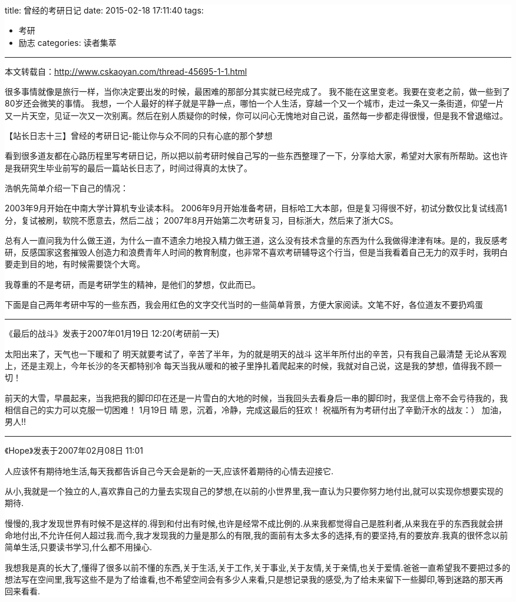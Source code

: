 title: 曾经的考研日记
date: 2015-02-18 17:11:40
tags: 
- 考研
- 励志
categories: 读者集萃
---
本文转载自：http://www.cskaoyan.com/thread-45695-1-1.html

很多事情就像是旅行一样，当你决定要出发的时候，最困难的那部分其实就已经完成了。
我不能在这里变老。我要在变老之前，做一些到了80岁还会微笑的事情。
我想，一个人最好的样子就是平静一点，哪怕一个人生活，穿越一个又一个城市，走过一条又一条街道，仰望一片又一片天空，见证一次又一次别离。然后在别人质疑你的时候，你可以问心无愧地对自己说，虽然每一步都走得很慢，但是我不曾退缩过。

【站长日志十三】曾经的考研日记-能让你与众不同的只有心底的那个梦想

看到很多道友都在心路历程里写考研日记，所以把以前考研时候自己写的一些东西整理了一下，分享给大家，希望对大家有所帮助。这也许是我研究生毕业前写的最后一篇站长日志了，时间过得真的太快了。

浩帆先简单介绍一下自己的情况：

2003年9月开始在中南大学计算机专业读本科。
2006年9月开始准备考研，目标哈工大本部，但是复习得很不好，初试分数仅比复试线高1分，复试被刷，软院不愿意去，然后二战；
2007年8月开始第二次考研复习，目标浙大，然后来了浙大CS。
         
总有人一直问我为什么做王道，为什么一直不遗余力地投入精力做王道，这么没有技术含量的东西为什么我做得津津有味。是的，我反感考研，反感国家这套摧毁人创造力和浪费青年人时间的教育制度，也非常不喜欢考研辅导这个行当，但是当我看着自己无力的双手时，我明白要走到目的地，有时候需要饶个大弯。

我尊重的不是考研，而是考研学生的精神，是他们的梦想，仅此而已。
   
下面是自己两年考研中写的一些东西，我会用红色的文字交代当时的一些简单背景，方便大家阅读。文笔不好，各位道友不要扔鸡蛋

------

《最后的战斗》发表于2007年01月19日 12:20(考研前一天)

太阳出来了，天气也一下暖和了
明天就要考试了，辛苦了半年，为的就是明天的战斗
这半年所付出的辛苦，只有我自己最清楚
无论从客观上，还是主观上，今年长沙的冬天都特别冷
每天当我从暖和的被子里挣扎着爬起来的时候，我就对自己说，这是我的梦想，值得我不顾一切！

前天的大雪，早晨起来，当我把我的脚印印在还是一片雪白的大地的时候，当我回头去看身后一串的脚印时，我坚信上帝不会亏待我的，我相信自己的实力可以克服一切困难！
1月19日 晴
恩，沉着，冷静，完成这最后的狂欢！
祝福所有为考研付出了辛勤汗水的战友：）
加油，男人!!  

------

《Hope》发表于2007年02月08日 11:01

人应该怀有期待地生活,每天我都告诉自己今天会是新的一天,应该怀着期待的心情去迎接它.

从小,我就是一个独立的人,喜欢靠自己的力量去实现自己的梦想,在以前的小世界里,我一直认为只要你努力地付出,就可以实现你想要实现的期待.

慢慢的,我才发现世界有时候不是这样的.得到和付出有时候,也许是经常不成比例的.从来我都觉得自己是胜利者,从来我在乎的东西我就会拼命地付出,不允许任何人超过我.而今,我才发现我的力量是那么的有限,我的面前有太多太多的选择,有的要坚持,有的要放弃.我真的很怀念以前简单生活,只要读书学习,什么都不用操心.

我想我是真的长大了,懂得了很多以前不懂的东西,关于生活,关于工作,关于事业,关于友情,关于亲情,也关于爱情.爸爸一直希望我不要把过多的想法写在空间里,我写这些不是为了给谁看,也不希望空间会有多少人来看,只是想记录我的感受,为了给未来留下一些脚印,等到迷路的那天再回来看看.   
